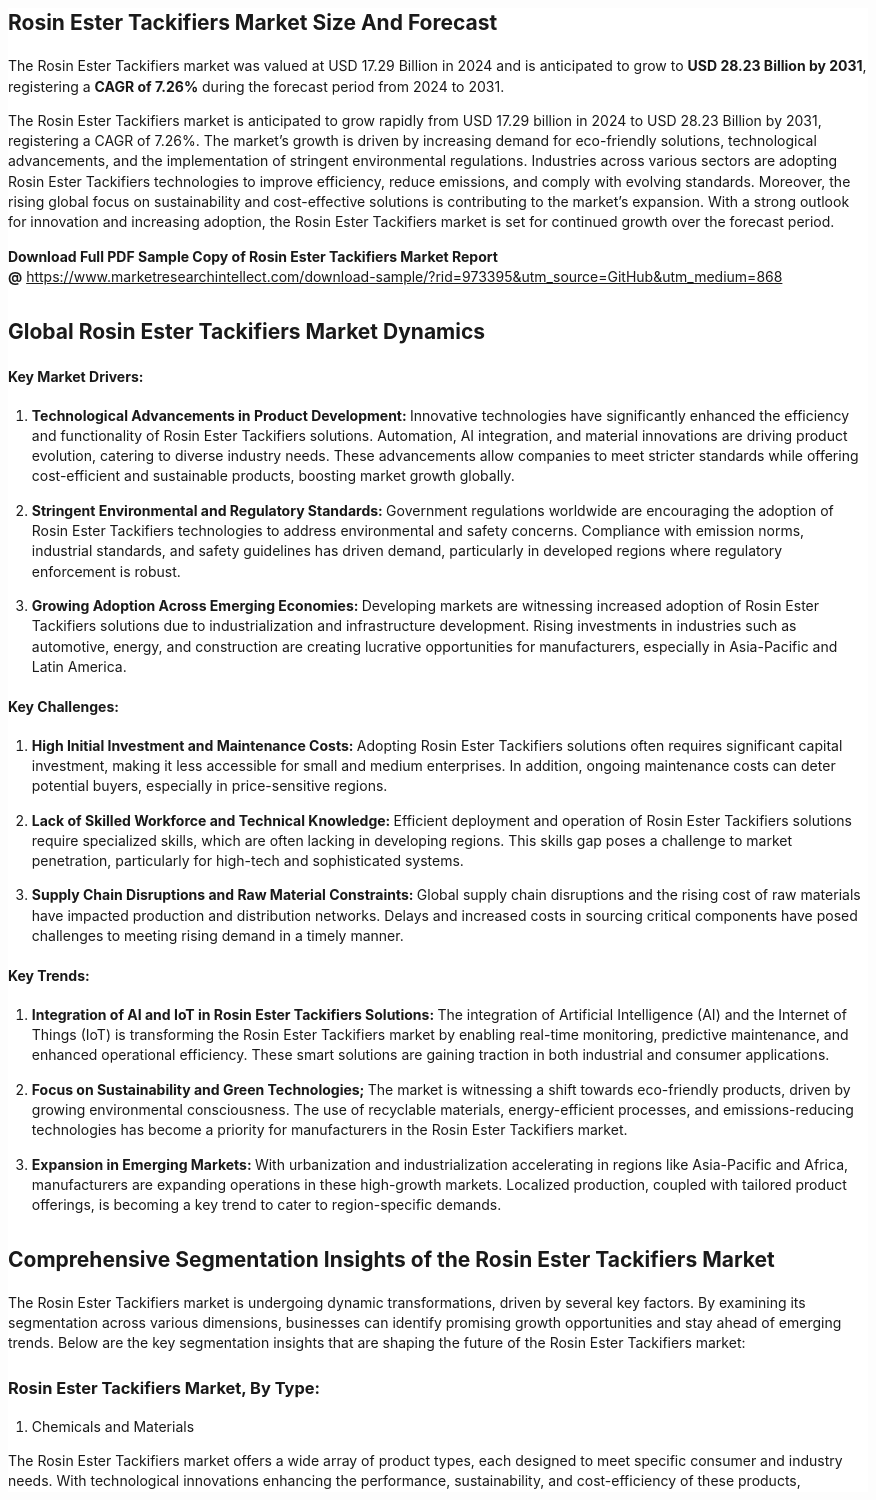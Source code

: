 <h2>Rosin Ester Tackifiers Market Size And Forecast</h2><p>The Rosin Ester Tackifiers market was valued at USD 17.29 Billion in 2024 and is anticipated to grow to <strong>USD 28.23 Billion by 2031</strong>, registering a <strong>CAGR of 7.26%</strong> during the forecast period from 2024 to 2031.</p><p>The Rosin Ester Tackifiers market is anticipated to grow rapidly from USD 17.29 billion in 2024 to USD 28.23 Billion by 2031, registering a CAGR of 7.26%. The market’s growth is driven by increasing demand for eco-friendly solutions, technological advancements, and the implementation of stringent environmental regulations. Industries across various sectors are adopting Rosin Ester Tackifiers technologies to improve efficiency, reduce emissions, and comply with evolving standards. Moreover, the rising global focus on sustainability and cost-effective solutions is contributing to the market’s expansion. With a strong outlook for innovation and increasing adoption, the Rosin Ester Tackifiers market is set for continued growth over the forecast period.</p><p><strong>Download Full PDF Sample Copy of Rosin Ester Tackifiers Market Report @</strong>&nbsp;<a href="https://www.marketresearchintellect.com/download-sample/?rid=973395&amp;utm_source=GitHub&amp;utm_medium=868">https://www.marketresearchintellect.com/download-sample/?rid=973395&amp;utm_source=GitHub&amp;utm_medium=868</a></p><h2>Global Rosin Ester Tackifiers Market Dynamics</h2><h4><strong>Key Market Drivers:</strong></h4><ol><li><p><strong>Technological Advancements in Product Development:&nbsp;</strong>Innovative technologies have significantly enhanced the efficiency and functionality of Rosin Ester Tackifiers solutions. Automation, AI integration, and material innovations are driving product evolution, catering to diverse industry needs. These advancements allow companies to meet stricter standards while offering cost-efficient and sustainable products, boosting market growth globally.</p></li><li><p><strong>Stringent Environmental and Regulatory Standards:&nbsp;</strong>Government regulations worldwide are encouraging the adoption of Rosin Ester Tackifiers technologies to address environmental and safety concerns. Compliance with emission norms, industrial standards, and safety guidelines has driven demand, particularly in developed regions where regulatory enforcement is robust.</p></li><li><p><strong>Growing Adoption Across Emerging Economies:&nbsp;</strong>Developing markets are witnessing increased adoption of Rosin Ester Tackifiers solutions due to industrialization and infrastructure development. Rising investments in industries such as automotive, energy, and construction are creating lucrative opportunities for manufacturers, especially in Asia-Pacific and Latin America.</p></li></ol><h4><strong>Key Challenges:</strong></h4><ol><li><p><strong>High Initial Investment and Maintenance Costs:&nbsp;</strong>Adopting Rosin Ester Tackifiers solutions often requires significant capital investment, making it less accessible for small and medium enterprises. In addition, ongoing maintenance costs can deter potential buyers, especially in price-sensitive regions.</p></li><li><p><strong>Lack of Skilled Workforce and Technical Knowledge:&nbsp;</strong>Efficient deployment and operation of Rosin Ester Tackifiers solutions require specialized skills, which are often lacking in developing regions. This skills gap poses a challenge to market penetration, particularly for high-tech and sophisticated systems.</p></li><li><p><strong>Supply Chain Disruptions and Raw Material Constraints:&nbsp;</strong>Global supply chain disruptions and the rising cost of raw materials have impacted production and distribution networks. Delays and increased costs in sourcing critical components have posed challenges to meeting rising demand in a timely manner.</p></li></ol><h4><strong>Key Trends:</strong></h4><ol><li><p><strong>Integration of AI and IoT in Rosin Ester Tackifiers Solutions:&nbsp;</strong>The integration of Artificial Intelligence (AI) and the Internet of Things (IoT) is transforming the Rosin Ester Tackifiers market by enabling real-time monitoring, predictive maintenance, and enhanced operational efficiency. These smart solutions are gaining traction in both industrial and consumer applications.</p></li><li><p><strong>Focus on Sustainability and Green Technologies;&nbsp;</strong>The market is witnessing a shift towards eco-friendly products, driven by growing environmental consciousness. The use of recyclable materials, energy-efficient processes, and emissions-reducing technologies has become a priority for manufacturers in the Rosin Ester Tackifiers market.</p></li><li><p><strong>Expansion in Emerging Markets:&nbsp;</strong>With urbanization and industrialization accelerating in regions like Asia-Pacific and Africa, manufacturers are expanding operations in these high-growth markets. Localized production, coupled with tailored product offerings, is becoming a key trend to cater to region-specific demands.</p></li></ol><div class="article-main__content" data-test-id="publishing-text-block"><h2>Comprehensive Segmentation Insights of the Rosin Ester Tackifiers Market</h2><p>The Rosin Ester Tackifiers market is undergoing dynamic transformations, driven by several key factors. By examining its segmentation across various dimensions, businesses can identify promising growth opportunities and stay ahead of emerging trends. Below are the key segmentation insights that are shaping the future of the Rosin Ester Tackifiers market:</p><h3><strong>Rosin Ester Tackifiers Market, By Type:<br /></strong></h3><ol><li>Chemicals and Materials</li></ol><p>The Rosin Ester Tackifiers market offers a wide array of product types, each designed to meet specific consumer and industry needs. With technological innovations enhancing the performance, sustainability, and cost-efficiency of these products,